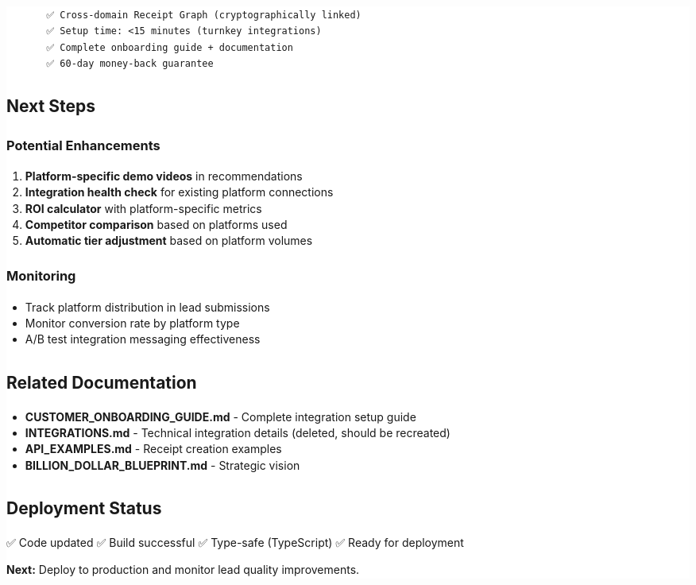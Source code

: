 ```
       ✅ Cross-domain Receipt Graph (cryptographically linked)
       ✅ Setup time: <15 minutes (turnkey integrations)
       ✅ Complete onboarding guide + documentation
       ✅ 60-day money-back guarantee
```

## Next Steps

### Potential Enhancements
1. **Platform-specific demo videos** in recommendations
2. **Integration health check** for existing platform connections
3. **ROI calculator** with platform-specific metrics
4. **Competitor comparison** based on platforms used
5. **Automatic tier adjustment** based on platform volumes

### Monitoring
- Track platform distribution in lead submissions
- Monitor conversion rate by platform type
- A/B test integration messaging effectiveness

## Related Documentation

- **CUSTOMER_ONBOARDING_GUIDE.md** - Complete integration setup guide
- **INTEGRATIONS.md** - Technical integration details (deleted, should be recreated)
- **API_EXAMPLES.md** - Receipt creation examples
- **BILLION_DOLLAR_BLUEPRINT.md** - Strategic vision

## Deployment Status

✅ Code updated
✅ Build successful
✅ Type-safe (TypeScript)
✅ Ready for deployment

**Next:** Deploy to production and monitor lead quality improvements.
